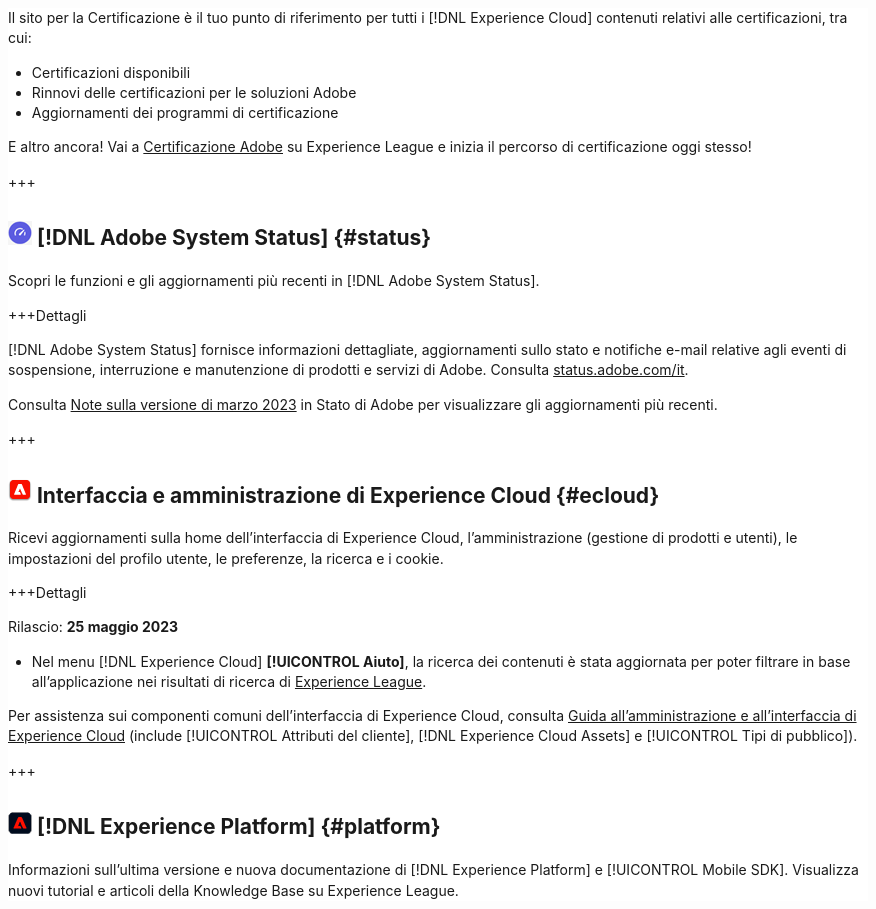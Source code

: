 Il sito per la Certificazione è il tuo punto di riferimento per tutti i [!DNL Experience Cloud] contenuti relativi alle certificazioni, tra cui:

* Certificazioni disponibili
* Rinnovi delle certificazioni per le soluzioni Adobe
* Aggiornamenti dei programmi di certificazione

E altro ancora! Vai a [Certificazione Adobe](https://experienceleague.adobe.com/docs/certification/program/overview.html?lang=it) su Experience League e inizia il percorso di certificazione oggi stesso!

+++

## ![Icona](/assets/system-status.png) [!DNL Adobe System Status] {#status}

Scopri le funzioni e gli aggiornamenti più recenti in [!DNL Adobe System Status].

+++Dettagli

[!DNL Adobe System Status] fornisce informazioni dettagliate, aggiornamenti sullo stato e notifiche e-mail relative agli eventi di sospensione, interruzione e manutenzione di prodotti e servizi di Adobe. Consulta [status.adobe.com/it](https://status.adobe.com/it).

Consulta [Note sulla versione di marzo 2023](https://experienceleague.adobe.com/docs/release-notes/experience-cloud/previous/2023/03082023.html?lang=it#status) in Stato di Adobe per visualizzare gli aggiornamenti più recenti.

+++

## ![Icona](/assets/ec_appicon_24.png) Interfaccia e amministrazione di Experience Cloud {#ecloud}

Ricevi aggiornamenti sulla home dell’interfaccia di Experience Cloud, l’amministrazione (gestione di prodotti e utenti), le impostazioni del profilo utente, le preferenze, la ricerca e i cookie.

+++Dettagli

Rilascio: **25 maggio 2023**

* Nel menu [!DNL Experience Cloud] **[!UICONTROL Aiuto]**, la ricerca dei contenuti è stata aggiornata per poter filtrare in base all’applicazione nei risultati di ricerca di [Experience League](https://experienceleague.adobe.com/?lang=it#home).

Per assistenza sui componenti comuni dell’interfaccia di Experience Cloud, consulta [Guida all’amministrazione e all’interfaccia di Experience Cloud](https://experienceleague.adobe.com/docs/core-services/interface/experience-cloud.html?lang=it) (include [!UICONTROL Attributi del cliente], [!DNL Experience Cloud Assets] e [!UICONTROL Tipi di pubblico]).

+++

## ![Icona](/assets/experience_platform_appicon_24.png) [!DNL Experience Platform] {#platform}

Informazioni sull’ultima versione e nuova documentazione di [!DNL Experience Platform] e [!UICONTROL Mobile SDK]. Visualizza nuovi tutorial e articoli della Knowledge Base su Experience League.
